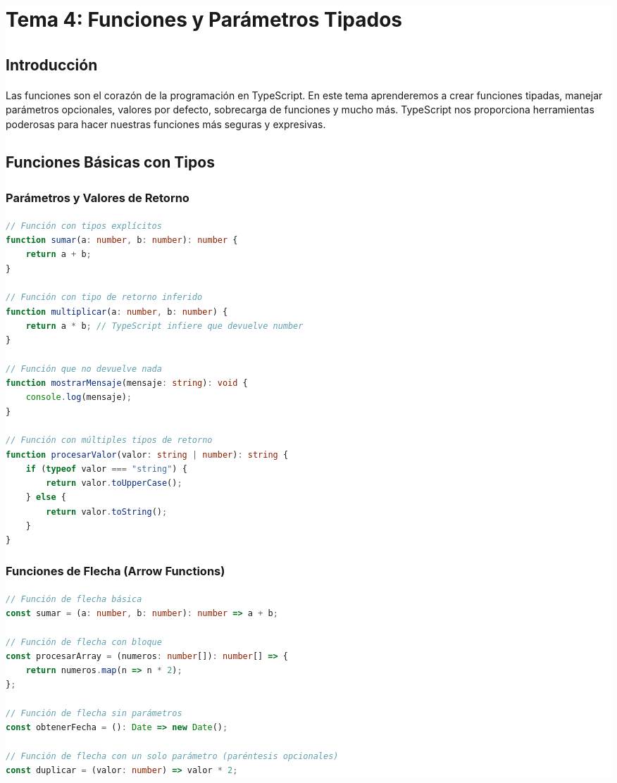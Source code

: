 # Tema 4: Funciones y Parámetros Tipados

## Introducción

Las funciones son el corazón de la programación en TypeScript. En este tema aprenderemos a crear funciones tipadas, manejar parámetros opcionales, valores por defecto, sobrecarga de funciones y mucho más. TypeScript nos proporciona herramientas poderosas para hacer nuestras funciones más seguras y expresivas.

## Funciones Básicas con Tipos

### Parámetros y Valores de Retorno

```typescript
// Función con tipos explícitos
function sumar(a: number, b: number): number {
    return a + b;
}

// Función con tipo de retorno inferido
function multiplicar(a: number, b: number) {
    return a * b; // TypeScript infiere que devuelve number
}

// Función que no devuelve nada
function mostrarMensaje(mensaje: string): void {
    console.log(mensaje);
}

// Función con múltiples tipos de retorno
function procesarValor(valor: string | number): string {
    if (typeof valor === "string") {
        return valor.toUpperCase();
    } else {
        return valor.toString();
    }
}
```

### Funciones de Flecha (Arrow Functions)

```typescript
// Función de flecha básica
const sumar = (a: number, b: number): number => a + b;

// Función de flecha con bloque
const procesarArray = (numeros: number[]): number[] => {
    return numeros.map(n => n * 2);
};

// Función de flecha sin parámetros
const obtenerFecha = (): Date => new Date();

// Función de flecha con un solo parámetro (paréntesis opcionales)
const duplicar = (valor: number) => valor * 2;
```
